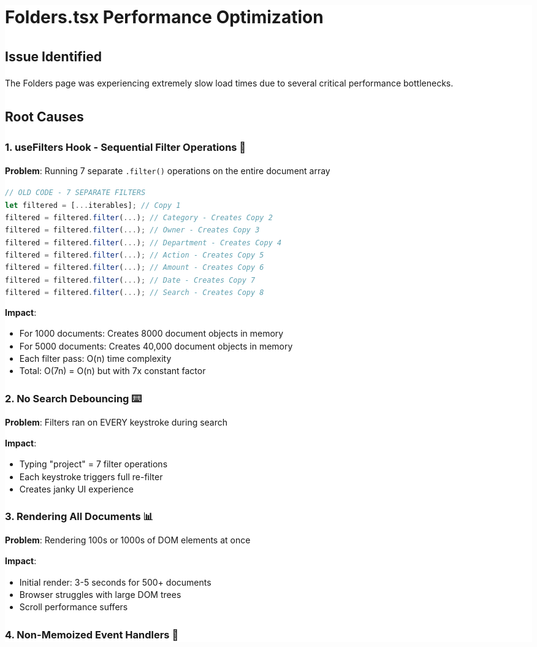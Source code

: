 # Folders.tsx Performance Optimization

## Issue Identified

The Folders page was experiencing extremely slow load times due to several critical performance bottlenecks.

## Root Causes

### 1. **useFilters Hook - Sequential Filter Operations** 🐌

**Problem**: Running 7 separate `.filter()` operations on the entire document array

```typescript
// OLD CODE - 7 SEPARATE FILTERS
let filtered = [...iterables]; // Copy 1
filtered = filtered.filter(...); // Category - Creates Copy 2
filtered = filtered.filter(...); // Owner - Creates Copy 3
filtered = filtered.filter(...); // Department - Creates Copy 4
filtered = filtered.filter(...); // Action - Creates Copy 5
filtered = filtered.filter(...); // Amount - Creates Copy 6
filtered = filtered.filter(...); // Date - Creates Copy 7
filtered = filtered.filter(...); // Search - Creates Copy 8
```

**Impact**:

- For 1000 documents: Creates 8000 document objects in memory
- For 5000 documents: Creates 40,000 document objects in memory
- Each filter pass: O(n) time complexity
- Total: O(7n) = O(n) but with 7x constant factor

### 2. **No Search Debouncing** ⌨️

**Problem**: Filters ran on EVERY keystroke during search

**Impact**:

- Typing "project" = 7 filter operations
- Each keystroke triggers full re-filter
- Creates janky UI experience

### 3. **Rendering All Documents** 📊

**Problem**: Rendering 100s or 1000s of DOM elements at once

**Impact**:

- Initial render: 3-5 seconds for 500+ documents
- Browser struggles with large DOM trees
- Scroll performance suffers

### 4. **Non-Memoized Event Handlers** 🔄

